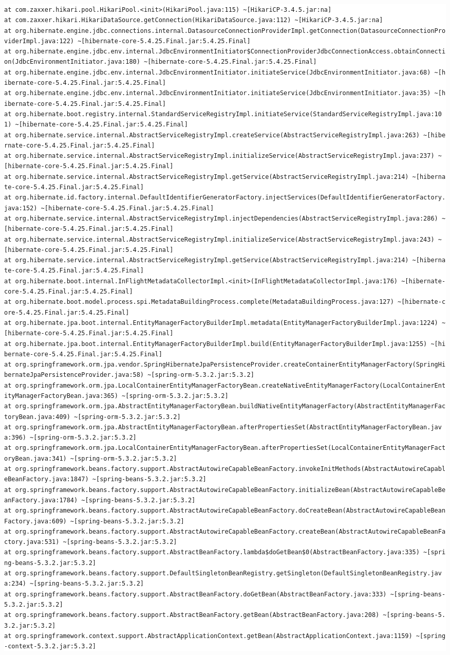 	at com.zaxxer.hikari.pool.HikariPool.<init>(HikariPool.java:115) ~[HikariCP-3.4.5.jar:na]
	at com.zaxxer.hikari.HikariDataSource.getConnection(HikariDataSource.java:112) ~[HikariCP-3.4.5.jar:na]
	at org.hibernate.engine.jdbc.connections.internal.DatasourceConnectionProviderImpl.getConnection(DatasourceConnectionProviderImpl.java:122) ~[hibernate-core-5.4.25.Final.jar:5.4.25.Final]
	at org.hibernate.engine.jdbc.env.internal.JdbcEnvironmentInitiator$ConnectionProviderJdbcConnectionAccess.obtainConnection(JdbcEnvironmentInitiator.java:180) ~[hibernate-core-5.4.25.Final.jar:5.4.25.Final]
	at org.hibernate.engine.jdbc.env.internal.JdbcEnvironmentInitiator.initiateService(JdbcEnvironmentInitiator.java:68) ~[hibernate-core-5.4.25.Final.jar:5.4.25.Final]
	at org.hibernate.engine.jdbc.env.internal.JdbcEnvironmentInitiator.initiateService(JdbcEnvironmentInitiator.java:35) ~[hibernate-core-5.4.25.Final.jar:5.4.25.Final]
	at org.hibernate.boot.registry.internal.StandardServiceRegistryImpl.initiateService(StandardServiceRegistryImpl.java:101) ~[hibernate-core-5.4.25.Final.jar:5.4.25.Final]
	at org.hibernate.service.internal.AbstractServiceRegistryImpl.createService(AbstractServiceRegistryImpl.java:263) ~[hibernate-core-5.4.25.Final.jar:5.4.25.Final]
	at org.hibernate.service.internal.AbstractServiceRegistryImpl.initializeService(AbstractServiceRegistryImpl.java:237) ~[hibernate-core-5.4.25.Final.jar:5.4.25.Final]
	at org.hibernate.service.internal.AbstractServiceRegistryImpl.getService(AbstractServiceRegistryImpl.java:214) ~[hibernate-core-5.4.25.Final.jar:5.4.25.Final]
	at org.hibernate.id.factory.internal.DefaultIdentifierGeneratorFactory.injectServices(DefaultIdentifierGeneratorFactory.java:152) ~[hibernate-core-5.4.25.Final.jar:5.4.25.Final]
	at org.hibernate.service.internal.AbstractServiceRegistryImpl.injectDependencies(AbstractServiceRegistryImpl.java:286) ~[hibernate-core-5.4.25.Final.jar:5.4.25.Final]
	at org.hibernate.service.internal.AbstractServiceRegistryImpl.initializeService(AbstractServiceRegistryImpl.java:243) ~[hibernate-core-5.4.25.Final.jar:5.4.25.Final]
	at org.hibernate.service.internal.AbstractServiceRegistryImpl.getService(AbstractServiceRegistryImpl.java:214) ~[hibernate-core-5.4.25.Final.jar:5.4.25.Final]
	at org.hibernate.boot.internal.InFlightMetadataCollectorImpl.<init>(InFlightMetadataCollectorImpl.java:176) ~[hibernate-core-5.4.25.Final.jar:5.4.25.Final]
	at org.hibernate.boot.model.process.spi.MetadataBuildingProcess.complete(MetadataBuildingProcess.java:127) ~[hibernate-core-5.4.25.Final.jar:5.4.25.Final]
	at org.hibernate.jpa.boot.internal.EntityManagerFactoryBuilderImpl.metadata(EntityManagerFactoryBuilderImpl.java:1224) ~[hibernate-core-5.4.25.Final.jar:5.4.25.Final]
	at org.hibernate.jpa.boot.internal.EntityManagerFactoryBuilderImpl.build(EntityManagerFactoryBuilderImpl.java:1255) ~[hibernate-core-5.4.25.Final.jar:5.4.25.Final]
	at org.springframework.orm.jpa.vendor.SpringHibernateJpaPersistenceProvider.createContainerEntityManagerFactory(SpringHibernateJpaPersistenceProvider.java:58) ~[spring-orm-5.3.2.jar:5.3.2]
	at org.springframework.orm.jpa.LocalContainerEntityManagerFactoryBean.createNativeEntityManagerFactory(LocalContainerEntityManagerFactoryBean.java:365) ~[spring-orm-5.3.2.jar:5.3.2]
	at org.springframework.orm.jpa.AbstractEntityManagerFactoryBean.buildNativeEntityManagerFactory(AbstractEntityManagerFactoryBean.java:409) ~[spring-orm-5.3.2.jar:5.3.2]
	at org.springframework.orm.jpa.AbstractEntityManagerFactoryBean.afterPropertiesSet(AbstractEntityManagerFactoryBean.java:396) ~[spring-orm-5.3.2.jar:5.3.2]
	at org.springframework.orm.jpa.LocalContainerEntityManagerFactoryBean.afterPropertiesSet(LocalContainerEntityManagerFactoryBean.java:341) ~[spring-orm-5.3.2.jar:5.3.2]
	at org.springframework.beans.factory.support.AbstractAutowireCapableBeanFactory.invokeInitMethods(AbstractAutowireCapableBeanFactory.java:1847) ~[spring-beans-5.3.2.jar:5.3.2]
	at org.springframework.beans.factory.support.AbstractAutowireCapableBeanFactory.initializeBean(AbstractAutowireCapableBeanFactory.java:1784) ~[spring-beans-5.3.2.jar:5.3.2]
	at org.springframework.beans.factory.support.AbstractAutowireCapableBeanFactory.doCreateBean(AbstractAutowireCapableBeanFactory.java:609) ~[spring-beans-5.3.2.jar:5.3.2]
	at org.springframework.beans.factory.support.AbstractAutowireCapableBeanFactory.createBean(AbstractAutowireCapableBeanFactory.java:531) ~[spring-beans-5.3.2.jar:5.3.2]
	at org.springframework.beans.factory.support.AbstractBeanFactory.lambda$doGetBean$0(AbstractBeanFactory.java:335) ~[spring-beans-5.3.2.jar:5.3.2]
	at org.springframework.beans.factory.support.DefaultSingletonBeanRegistry.getSingleton(DefaultSingletonBeanRegistry.java:234) ~[spring-beans-5.3.2.jar:5.3.2]
	at org.springframework.beans.factory.support.AbstractBeanFactory.doGetBean(AbstractBeanFactory.java:333) ~[spring-beans-5.3.2.jar:5.3.2]
	at org.springframework.beans.factory.support.AbstractBeanFactory.getBean(AbstractBeanFactory.java:208) ~[spring-beans-5.3.2.jar:5.3.2]
	at org.springframework.context.support.AbstractApplicationContext.getBean(AbstractApplicationContext.java:1159) ~[spring-context-5.3.2.jar:5.3.2]
